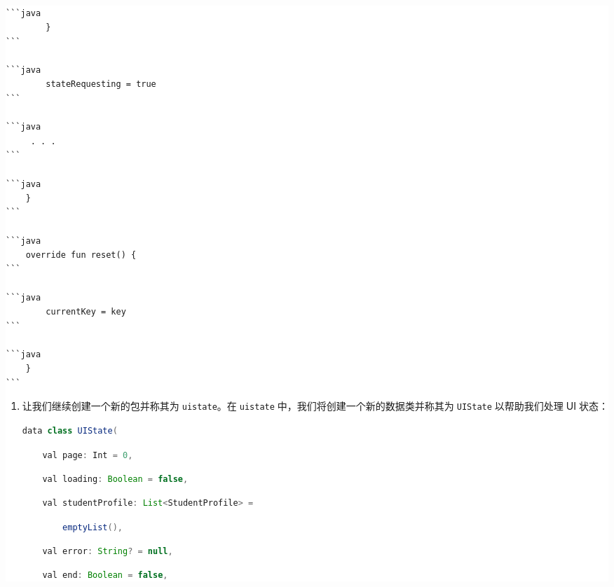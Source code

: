     ```java
            }
    ```

    ```java
            stateRequesting = true
    ```

    ```java
         . . .
    ```

    ```java
        }
    ```

    ```java
        override fun reset() {
    ```

    ```java
            currentKey = key
    ```

    ```java
        }
    ```

1.  让我们继续创建一个新的包并称其为 `uistate`。在 `uistate` 中，我们将创建一个新的数据类并称其为 `UIState` 以帮助我们处理 UI 状态：

    ```java
    data class UIState(
    ```

    ```java
        val page: Int = 0,
    ```

    ```java
        val loading: Boolean = false,
    ```

    ```java
        val studentProfile: List<StudentProfile> =
    ```

    ```java
            emptyList(),
    ```

    ```java
        val error: String? = null,
    ```

    ```java
        val end: Boolean = false,
    ```

